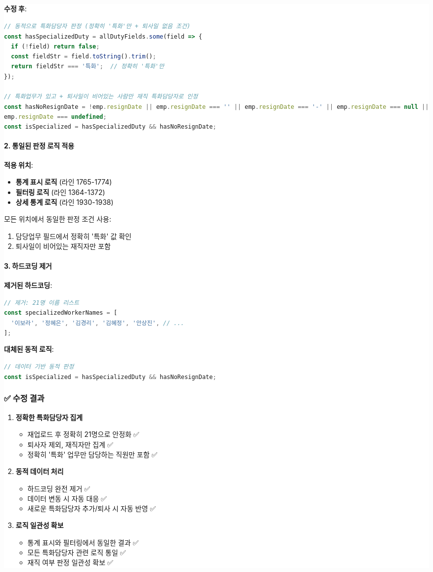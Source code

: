 **수정 후**:
```typescript
// 동적으로 특화담당자 판정 (정확히 '특화'만 + 퇴사일 없음 조건)
const hasSpecializedDuty = allDutyFields.some(field => {
  if (!field) return false;
  const fieldStr = field.toString().trim();
  return fieldStr === '특화';  // 정확히 '특화'만
});

// 특화업무가 있고 + 퇴사일이 비어있는 사람만 재직 특화담당자로 인정
const hasNoResignDate = !emp.resignDate || emp.resignDate === '' || emp.resignDate === '-' || emp.resignDate === null || emp.resignDate === undefined;
const isSpecialized = hasSpecializedDuty && hasNoResignDate;
```

#### 2. 통일된 판정 로직 적용

**적용 위치**:
- **통계 표시 로직** (라인 1765-1774)
- **필터링 로직** (라인 1364-1372)  
- **상세 통계 로직** (라인 1930-1938)

모든 위치에서 동일한 판정 조건 사용:
1. 담당업무 필드에서 정확히 '특화' 값 확인
2. 퇴사일이 비어있는 재직자만 포함

#### 3. 하드코딩 제거

**제거된 하드코딩**:
```typescript
// 제거: 21명 이름 리스트
const specializedWorkerNames = [
  '이보라', '정혜은', '김경리', '김혜정', '안상진', // ...
];
```

**대체된 동적 로직**:
```typescript
// 데이터 기반 동적 판정
const isSpecialized = hasSpecializedDuty && hasNoResignDate;
```

### ✅ 수정 결과

1. **정확한 특화담당자 집계**
   - 재업로드 후 정확히 21명으로 안정화 ✅
   - 퇴사자 제외, 재직자만 집계 ✅
   - 정확히 '특화' 업무만 담당하는 직원만 포함 ✅

2. **동적 데이터 처리**
   - 하드코딩 완전 제거 ✅
   - 데이터 변동 시 자동 대응 ✅
   - 새로운 특화담당자 추가/퇴사 시 자동 반영 ✅

3. **로직 일관성 확보**
   - 통계 표시와 필터링에서 동일한 결과 ✅
   - 모든 특화담당자 관련 로직 통일 ✅
   - 재직 여부 판정 일관성 확보 ✅
